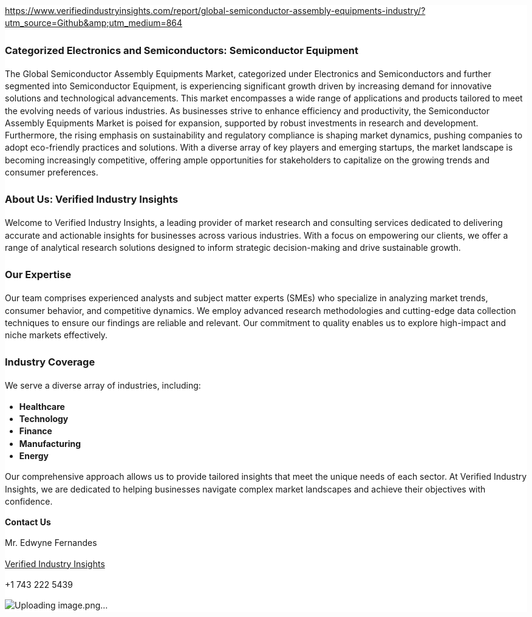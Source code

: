 </strong><a href="https://www.verifiedindustryinsights.com/report/global-semiconductor-assembly-equipments-industry/?utm_source=Github&amp;utm_medium=864">https://www.verifiedindustryinsights.com/report/global-semiconductor-assembly-equipments-industry/?utm_source=Github&amp;utm_medium=864</a>&nbsp;</p><h3>Categorized Electronics and Semiconductors: Semiconductor Equipment </h3><p>The Global Semiconductor Assembly Equipments Market, categorized under Electronics and Semiconductors and further segmented into Semiconductor Equipment, is experiencing significant growth driven by increasing demand for innovative solutions and technological advancements. This market encompasses a wide range of applications and products tailored to meet the evolving needs of various industries. As businesses strive to enhance efficiency and productivity, the Semiconductor Assembly Equipments Market is poised for expansion, supported by robust investments in research and development. Furthermore, the rising emphasis on sustainability and regulatory compliance is shaping market dynamics, pushing companies to adopt eco-friendly practices and solutions. With a diverse array of key players and emerging startups, the market landscape is becoming increasingly competitive, offering ample opportunities for stakeholders to capitalize on the growing trends and consumer preferences.</p><h3>About Us: Verified Industry Insights</h3><p>Welcome to Verified Industry Insights, a leading provider of market research and consulting services dedicated to delivering accurate and actionable insights for businesses across various industries. With a focus on empowering our clients, we offer a range of analytical research solutions designed to inform strategic decision-making and drive sustainable growth.</p><h3>Our Expertise</h3><p>Our team comprises experienced analysts and subject matter experts (SMEs) who specialize in analyzing market trends, consumer behavior, and competitive dynamics. We employ advanced research methodologies and cutting-edge data collection techniques to ensure our findings are reliable and relevant. Our commitment to quality enables us to explore high-impact and niche markets effectively.</p><h3>Industry Coverage</h3><p>We serve a diverse array of industries, including:</p><ul><li><strong>Healthcare</strong></li><li><strong>Technology</strong></li><li><strong>Finance</strong></li><li><strong>Manufacturing</strong></li><li><strong>Energy</strong></li></ul><p>Our comprehensive approach allows us to provide tailored insights that meet the unique needs of each sector. At Verified Industry Insights, we are dedicated to helping businesses navigate complex market landscapes and achieve their objectives with confidence.</p><p><strong>Contact Us</strong></p><p>Mr. Edwyne Fernandes</p><p><a href="https://www.verifiedindustryinsights.com/">Verified Industry Insights</a></p><p>+1 743 222 5439</p>
![Uploading image.png…]()
